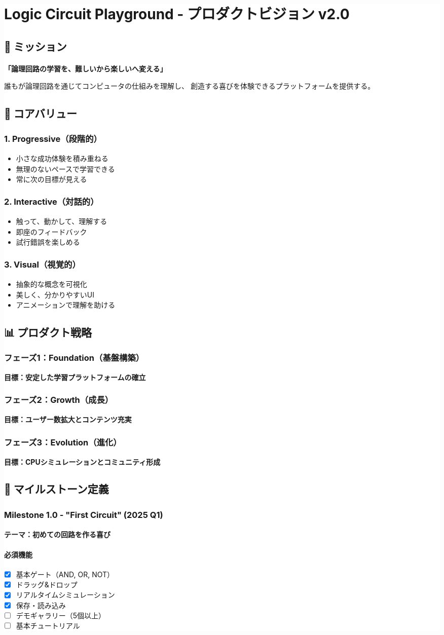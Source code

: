 # Logic Circuit Playground - プロダクトビジョン v2.0

## 🎯 ミッション
**「論理回路の学習を、難しいから楽しいへ変える」**

誰もが論理回路を通じてコンピュータの仕組みを理解し、
創造する喜びを体験できるプラットフォームを提供する。

## 🌟 コアバリュー

### 1. **Progressive（段階的）**
- 小さな成功体験を積み重ねる
- 無理のないペースで学習できる
- 常に次の目標が見える

### 2. **Interactive（対話的）**
- 触って、動かして、理解する
- 即座のフィードバック
- 試行錯誤を楽しめる

### 3. **Visual（視覚的）**
- 抽象的な概念を可視化
- 美しく、分かりやすいUI
- アニメーションで理解を助ける

## 📊 プロダクト戦略

### フェーズ1：Foundation（基盤構築）
**目標：安定した学習プラットフォームの確立**

### フェーズ2：Growth（成長）
**目標：ユーザー数拡大とコンテンツ充実**

### フェーズ3：Evolution（進化）
**目標：CPUシミュレーションとコミュニティ形成**

## 🚀 マイルストーン定義

### Milestone 1.0 - "First Circuit" (2025 Q1)
**テーマ：初めての回路を作る喜び**

#### 必須機能
- [x] 基本ゲート（AND, OR, NOT）
- [x] ドラッグ&ドロップ
- [x] リアルタイムシミュレーション
- [x] 保存・読み込み
- [ ] デモギャラリー（5個以上）
- [ ] 基本チュートリアル
